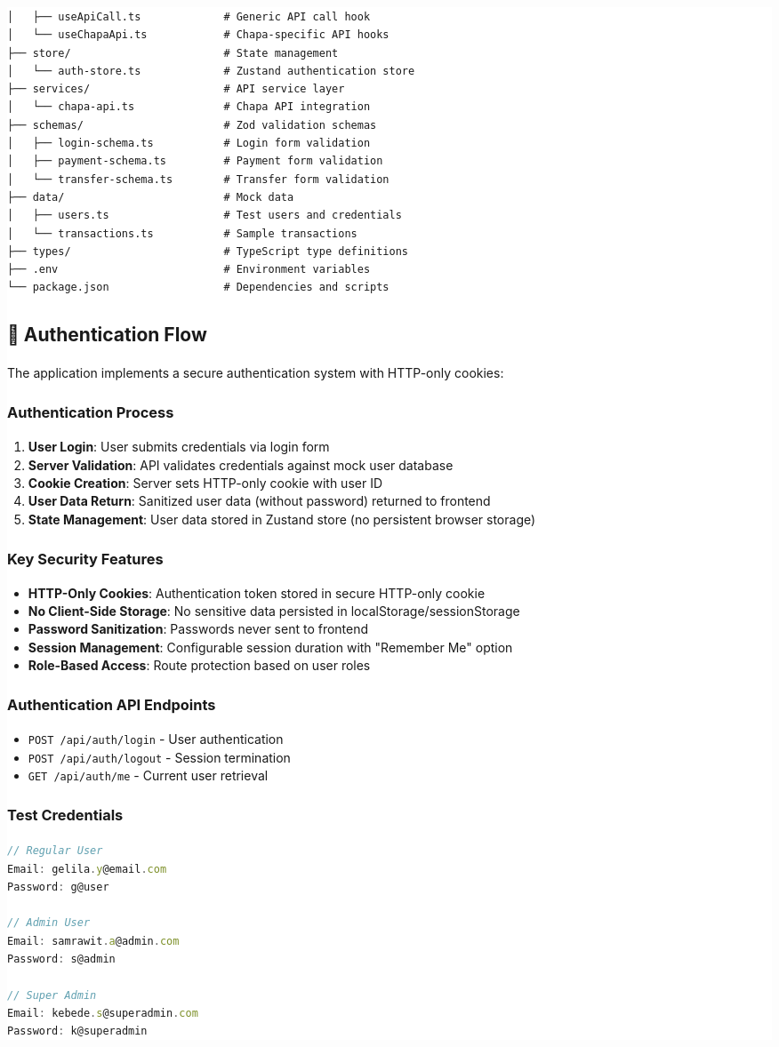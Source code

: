 ```
│   ├── useApiCall.ts             # Generic API call hook
│   └── useChapaApi.ts            # Chapa-specific API hooks
├── store/                        # State management
│   └── auth-store.ts             # Zustand authentication store
├── services/                     # API service layer
│   └── chapa-api.ts              # Chapa API integration
├── schemas/                      # Zod validation schemas
│   ├── login-schema.ts           # Login form validation
│   ├── payment-schema.ts         # Payment form validation
│   └── transfer-schema.ts        # Transfer form validation
├── data/                         # Mock data
│   ├── users.ts                  # Test users and credentials
│   └── transactions.ts           # Sample transactions
├── types/                        # TypeScript type definitions
├── .env                          # Environment variables
└── package.json                  # Dependencies and scripts
```

## 🔐 Authentication Flow

The application implements a secure authentication system with HTTP-only cookies:

### Authentication Process
1. **User Login**: User submits credentials via login form
2. **Server Validation**: API validates credentials against mock user database
3. **Cookie Creation**: Server sets HTTP-only cookie with user ID
4. **User Data Return**: Sanitized user data (without password) returned to frontend
5. **State Management**: User data stored in Zustand store (no persistent browser storage)

### Key Security Features
- **HTTP-Only Cookies**: Authentication token stored in secure HTTP-only cookie
- **No Client-Side Storage**: No sensitive data persisted in localStorage/sessionStorage
- **Password Sanitization**: Passwords never sent to frontend
- **Session Management**: Configurable session duration with "Remember Me" option
- **Role-Based Access**: Route protection based on user roles

### Authentication API Endpoints
- `POST /api/auth/login` - User authentication
- `POST /api/auth/logout` - Session termination
- `GET /api/auth/me` - Current user retrieval

### Test Credentials
```javascript
// Regular User
Email: gelila.y@email.com
Password: g@user

// Admin User  
Email: samrawit.a@admin.com
Password: s@admin

// Super Admin
Email: kebede.s@superadmin.com
Password: k@superadmin
```

